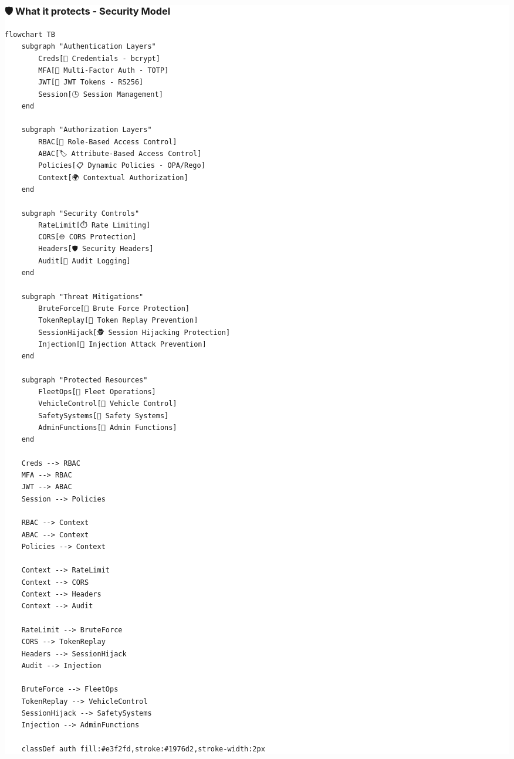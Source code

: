 ### 🛡️ **What it protects** - Security Model
```mermaid
flowchart TB
    subgraph "Authentication Layers"
        Creds[🔑 Credentials - bcrypt]
        MFA[📱 Multi-Factor Auth - TOTP]
        JWT[🎫 JWT Tokens - RS256]
        Session[🕒 Session Management]
    end
    
    subgraph "Authorization Layers"
        RBAC[👥 Role-Based Access Control]
        ABAC[🏷️ Attribute-Based Access Control]
        Policies[📋 Dynamic Policies - OPA/Rego]
        Context[🌍 Contextual Authorization]
    end
    
    subgraph "Security Controls"
        RateLimit[⏱️ Rate Limiting]
        CORS[🌐 CORS Protection]
        Headers[🛡️ Security Headers]
        Audit[📝 Audit Logging]
    end
    
    subgraph "Threat Mitigations"
        BruteForce[🚫 Brute Force Protection]
        TokenReplay[🔄 Token Replay Prevention]
        SessionHijack[🕵️ Session Hijacking Protection]
        Injection[💉 Injection Attack Prevention]
    end
    
    subgraph "Protected Resources"
        FleetOps[🚛 Fleet Operations]
        VehicleControl[🚗 Vehicle Control]
        SafetySystems[🚨 Safety Systems]
        AdminFunctions[👑 Admin Functions]
    end
    
    Creds --> RBAC
    MFA --> RBAC
    JWT --> ABAC
    Session --> Policies
    
    RBAC --> Context
    ABAC --> Context
    Policies --> Context
    
    Context --> RateLimit
    Context --> CORS
    Context --> Headers
    Context --> Audit
    
    RateLimit --> BruteForce
    CORS --> TokenReplay
    Headers --> SessionHijack
    Audit --> Injection
    
    BruteForce --> FleetOps
    TokenReplay --> VehicleControl
    SessionHijack --> SafetySystems
    Injection --> AdminFunctions
    
    classDef auth fill:#e3f2fd,stroke:#1976d2,stroke-width:2px
```